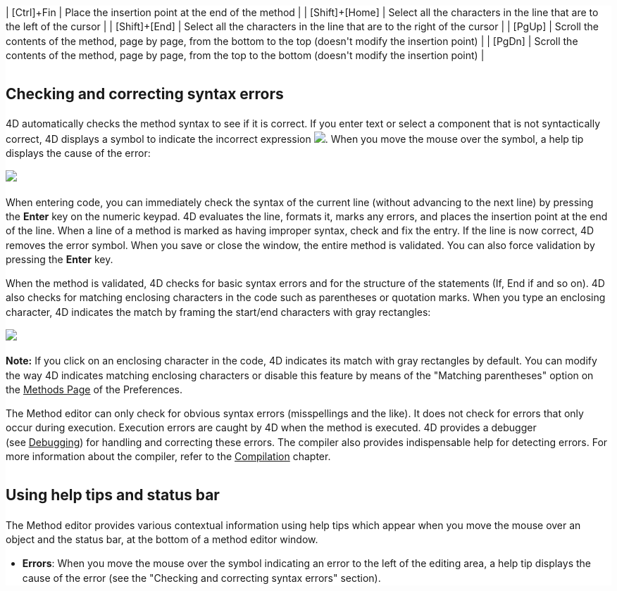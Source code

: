 | [Ctrl]+Fin | Place the insertion point at the end of the method |
| [Shift]+[Home] | Select all the characters in the line that are to the left of the cursor |
| [Shift]+[End] | Select all the characters in the line that are to the right of the cursor |
| [PgUp] | Scroll the contents of the method, page by page, from the bottom to the top (doesn't modify the insertion point) |
| [PgDn] | Scroll the contents of the method, page by page, from the top to the bottom (doesn't modify the insertion point) |

## Checking and correcting syntax errors  

4D automatically checks the method syntax to see if it is correct. If you enter text or select a component that is not syntactically correct, 4D displays a symbol to indicate the incorrect expression ![](https://doc.4d.com/4Dv19R4/picture/441044/pict441044.fr.png). When you move the mouse over the symbol, a help tip displays the cause of the error:

![](https://doc.4d.com/4Dv19R4/picture/441041/pict441041.en.png)

When entering code, you can immediately check the syntax of the current line (without advancing to the next line) by pressing the **Enter** key on the numeric keypad. 4D evaluates the line, formats it, marks any errors, and places the insertion point at the end of the line. When a line of a method is marked as having improper syntax, check and fix the entry. If the line is now correct, 4D removes the error symbol. When you save or close the window, the entire method is validated. You can also force validation by pressing the **Enter** key.

When the method is validated, 4D checks for basic syntax errors and for the structure of the statements (If, End if and so on). 4D also checks for matching enclosing characters in the code such as parentheses or quotation marks. When you type an enclosing character, 4D indicates the match by framing the start/end characters with gray rectangles:

![](https://doc.4d.com/4Dv19R4/picture/441055/pict441055.en.png)

**Note:** If you click on an enclosing character in the code, 4D indicates its match with gray rectangles by default. You can modify the way 4D indicates matching enclosing characters or disable this feature by means of the "Matching parentheses" option on the [Methods Page](https://doc.4d.com/4Dv19R4/4D/19-R4/Methods-Page.300-5736748.en.html) of the Preferences.

The Method editor can only check for obvious syntax errors (misspellings and the like). It does not check for errors that only occur during execution. Execution errors are caught by 4D when the method is executed. 4D provides a debugger (see [Debugging](https://doc.4d.com/4Dv19R4/4D/19-R4/Debugging.200-5738443.en.html)) for handling and correcting these errors. The compiler also provides indispensable help for detecting errors. For more information about the compiler, refer to the [Compilation](https://doc.4d.com/4Dv19R4/4D/19-R4/Compilation.200-5736724.en.html) chapter.

## Using help tips and status bar  

The Method editor provides various contextual information using help tips which appear when you move the mouse over an object and the status bar, at the bottom of a method editor window.

-   **Errors**: When you move the mouse over the symbol indicating an error to the left of the editing area, a help tip displays the cause of the error (see the "Checking and correcting syntax errors" section).
